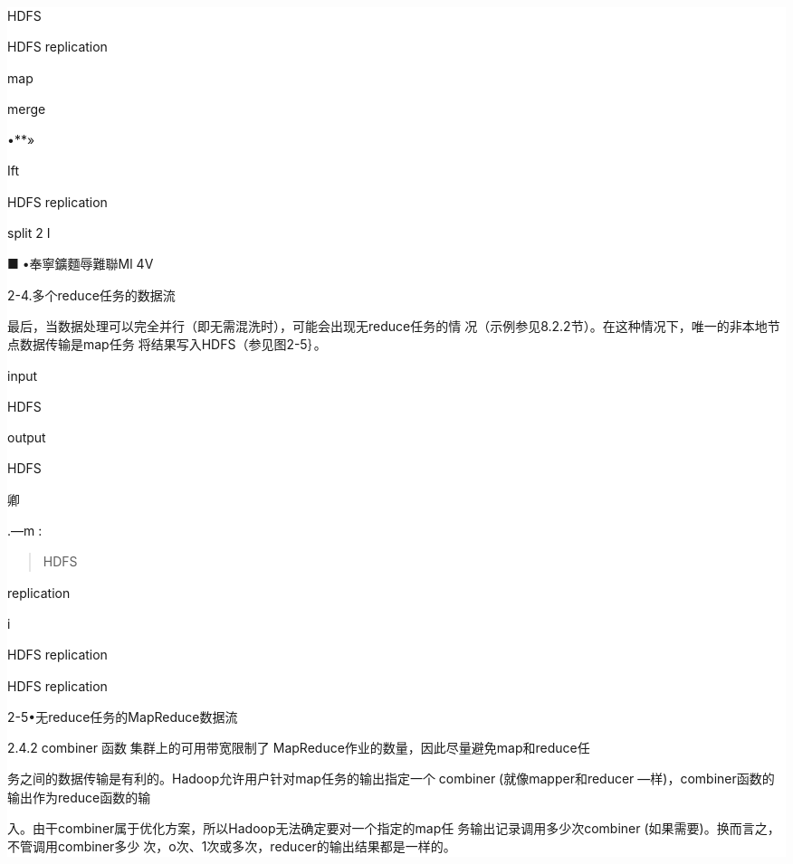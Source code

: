 HDFS


HDFS replication

map

merge

•**»


Ift


HDFS replication


split 2 I

■ •奉寧鑛麵辱難聯Ml 4V



2-4.多个reduce任务的数据流


最后，当数据处理可以完全并行（即无需混洗时），可能会出现无reduce任务的情 况（示例参见8.2.2节）。在这种情况下，唯一的非本地节点数据传输是map任务 将结果写入HDFS（参见图2-5｝。

input

HDFS


output

HDFS

卿

.—m :



>HDFS

replication


i


HDFS replication





HDFS replication


2-5•无reduce任务的MapReduce数据流

2.4.2 combiner 函数
集群上的可用带宽限制了 MapReduce作业的数量，因此尽量避免map和reduce任

务之间的数据传输是有利的。Hadoop允许用户针对map任务的输出指定一个 combiner (就像mapper和reducer —样)，combiner函数的输出作为reduce函数的输

入。由干combiner属于优化方案，所以Hadoop无法确定要对一个指定的map任 务输出记录调用多少次combiner (如果需要)。换而言之，不管调用combiner多少 次，o次、1次或多次，reducer的输出结果都是一样的。
